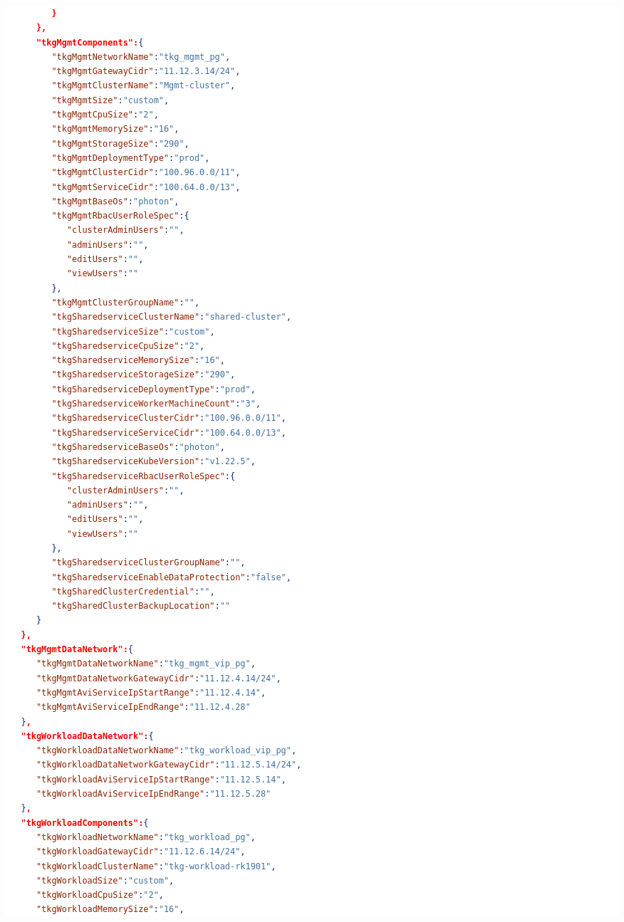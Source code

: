 ```json
         }
      },
      "tkgMgmtComponents":{
         "tkgMgmtNetworkName":"tkg_mgmt_pg",
         "tkgMgmtGatewayCidr":"11.12.3.14/24",
         "tkgMgmtClusterName":"Mgmt-cluster",
         "tkgMgmtSize":"custom",
         "tkgMgmtCpuSize":"2",
         "tkgMgmtMemorySize":"16",
         "tkgMgmtStorageSize":"290",
         "tkgMgmtDeploymentType":"prod",
         "tkgMgmtClusterCidr":"100.96.0.0/11",
         "tkgMgmtServiceCidr":"100.64.0.0/13",
         "tkgMgmtBaseOs":"photon",
         "tkgMgmtRbacUserRoleSpec":{
            "clusterAdminUsers":"",
            "adminUsers":"",
            "editUsers":"",
            "viewUsers":""
         },
         "tkgMgmtClusterGroupName":"",
         "tkgSharedserviceClusterName":"shared-cluster",
         "tkgSharedserviceSize":"custom",
         "tkgSharedserviceCpuSize":"2",
         "tkgSharedserviceMemorySize":"16",
         "tkgSharedserviceStorageSize":"290",
         "tkgSharedserviceDeploymentType":"prod",
         "tkgSharedserviceWorkerMachineCount":"3",
         "tkgSharedserviceClusterCidr":"100.96.0.0/11",
         "tkgSharedserviceServiceCidr":"100.64.0.0/13",
         "tkgSharedserviceBaseOs":"photon",
         "tkgSharedserviceKubeVersion":"v1.22.5",
         "tkgSharedserviceRbacUserRoleSpec":{
            "clusterAdminUsers":"",
            "adminUsers":"",
            "editUsers":"",
            "viewUsers":""
         },
         "tkgSharedserviceClusterGroupName":"",
         "tkgSharedserviceEnableDataProtection":"false",
         "tkgSharedClusterCredential":"",
         "tkgSharedClusterBackupLocation":""
      }
   },
   "tkgMgmtDataNetwork":{
      "tkgMgmtDataNetworkName":"tkg_mgmt_vip_pg",
      "tkgMgmtDataNetworkGatewayCidr":"11.12.4.14/24",
      "tkgMgmtAviServiceIpStartRange":"11.12.4.14",
      "tkgMgmtAviServiceIpEndRange":"11.12.4.28"
   },
   "tkgWorkloadDataNetwork":{
      "tkgWorkloadDataNetworkName":"tkg_workload_vip_pg",
      "tkgWorkloadDataNetworkGatewayCidr":"11.12.5.14/24",
      "tkgWorkloadAviServiceIpStartRange":"11.12.5.14",
      "tkgWorkloadAviServiceIpEndRange":"11.12.5.28"
   },
   "tkgWorkloadComponents":{
      "tkgWorkloadNetworkName":"tkg_workload_pg",
      "tkgWorkloadGatewayCidr":"11.12.6.14/24",
      "tkgWorkloadClusterName":"tkg-workload-rk1901",
      "tkgWorkloadSize":"custom",
      "tkgWorkloadCpuSize":"2",
      "tkgWorkloadMemorySize":"16",
```